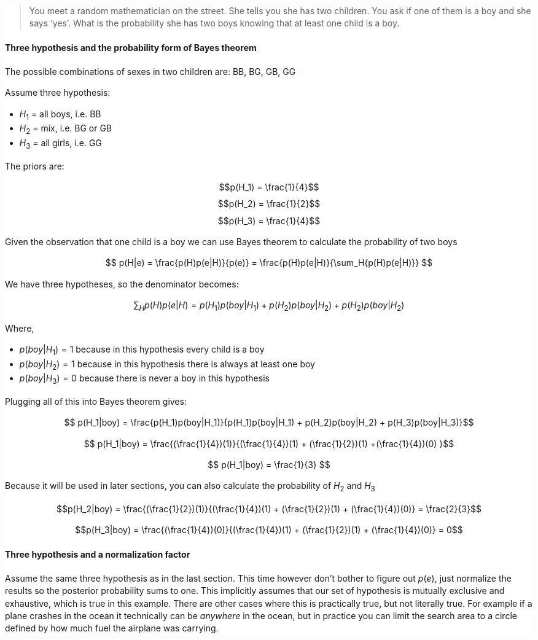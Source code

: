 > You meet a random mathematician on the street. She tells you she has two children. You ask if one of them is a boy and she says ‘yes’. What is the probability she has two boys knowing that at least one child is a boy. 


#### Three hypothesis and the probability form of Bayes theorem

The possible combinations of sexes in two children are: BB, BG, GB, GG

Assume three hypothesis:

- $H_1$ = all boys, i.e. BB
- $H_2$ = mix, i.e. BG or GB
- $H_3$ = all girls, i.e. GG

The priors are:

$$p(H_1) = \frac{1}{4}$$ 
$$p(H_2) = \frac{1}{2}$$
$$p(H_3) = \frac{1}{4}$$

Given the observation that one child is a boy we can use Bayes theorem to calculate the probability of two boys

$$ p(H|e) = \frac{p(H)p(e|H)}{p(e)} = \frac{p(H)p(e|H)}{\sum_H{p(H)p(e|H)}} $$

We have three hypotheses, so the denominator becomes:

$$ \sum_H p(H)p(e|H) = p(H_1)p(boy|H_1) + p(H_2)p(boy|H_2) + p(H_2)p(boy|H_2)  $$

Where,

- $p(boy|H_1) = 1$ because in this hypothesis every child is a boy
- $p(boy|H_2) = 1$ because in this hypothesis there is always at least one boy
- $p(boy|H_3) = 0$ because there is never a boy in this hypothesis

Plugging all of this into Bayes theorem gives:

$$ p(H_1|boy) = \frac{p(H_1)p(boy|H_1)}{p(H_1)p(boy|H_1) + p(H_2)p(boy|H_2) + p(H_3)p(boy|H_3)}$$

$$ p(H_1|boy) = \frac{(\frac{1}{4})(1)}{(\frac{1}{4})(1) + (\frac{1}{2})(1) +(\frac{1}{4})(0) }$$

$$ p(H_1|boy) = \frac{1}{3} $$

Because it will be used in later sections, you can also calculate the probability of $H_2$ and $H_3$

$$p(H_2|boy) = \frac{(\frac{1}{2})(1)}{(\frac{1}{4})(1) + (\frac{1}{2})(1) + (\frac{1}{4})(0)} = \frac{2}{3}$$

$$p(H_3|boy) = \frac{(\frac{1}{4})(0)}{(\frac{1}{4})(1) + (\frac{1}{2})(1) + (\frac{1}{4})(0)} = 0$$


#### Three hypothesis and a normalization factor

Assume the same three hypothesis as in the last section. This time however don’t bother to figure out $p(e)$, just normalize the results so the posterior probability sums to one. This implicitly assumes that our set of hypothesis is mutually exclusive and exhaustive, which is true in this example. There are other cases where this is practically true, but not literally true. For example if a plane crashes in the ocean it technically can be *anywhere* in the ocean, but in practice you can limit the search area to a circle defined by how much fuel the airplane was carrying.  
